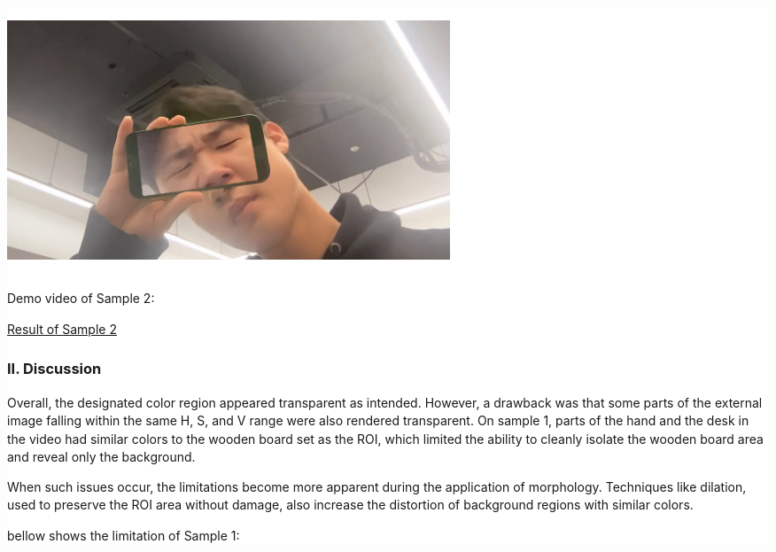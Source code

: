<img src="https://raw.githubusercontent.com/YeChanKimm/DLIP/main/report_images/LAB2_report_images/lab2_final_output_sp2.png" width="500" height="300">



Demo video of Sample 2:

[Result of Sample 2](https://youtu.be/omsByaD3JXc)



### II. Discussion

Overall, the designated color region appeared transparent as intended. However, a drawback was that some parts of the external image falling within the same H, S, and V range were also rendered transparent. On sample 1, parts of the hand and the desk in the video had similar colors to the wooden board set as the ROI, which limited the ability to cleanly isolate the wooden board area and reveal only the background. 

When such issues occur, the limitations become more apparent during the application of morphology. Techniques like dilation, used to preserve the ROI area without damage, also increase the distortion of background regions with similar colors.

bellow shows the limitation of Sample 1:
